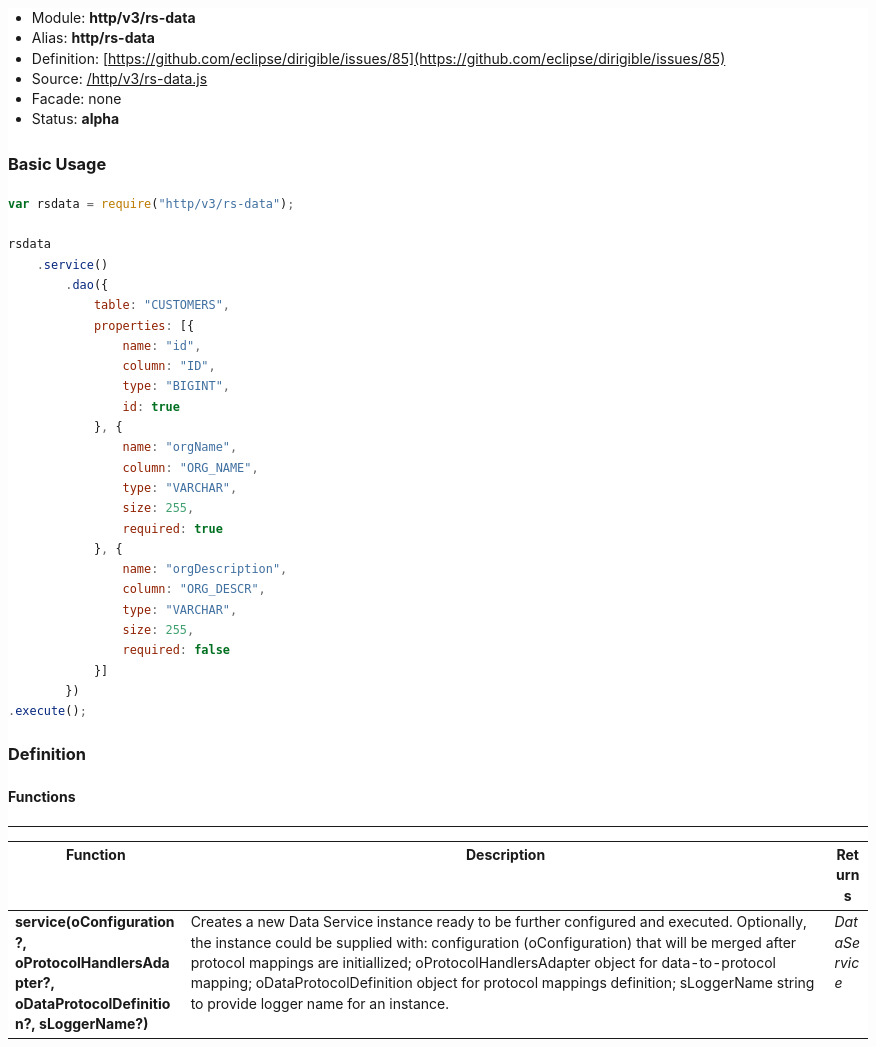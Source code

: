 - Module: **http/v3/rs-data**
- Alias: **http/rs-data**
- Definition: [https://github.com/eclipse/dirigible/issues/85](https://github.com/eclipse/dirigible/issues/85)
- Source: [/http/v3/rs-data.js](https://github.com/dirigiblelabs/api-v3-http/blob/master/http/v3/rs-data.js)
- Facade: none
- Status: **alpha**


### Basic Usage

```javascript
var rsdata = require("http/v3/rs-data"); 

rsdata
    .service()
        .dao({
            table: "CUSTOMERS",
            properties: [{
                name: "id",
                column: "ID",
                type: "BIGINT",
                id: true
            }, {
                name: "orgName",
                column: "ORG_NAME",
                type: "VARCHAR",
                size: 255,
                required: true
            }, {
                name: "orgDescription",
                column: "ORG_DESCR",
                type: "VARCHAR",
                size: 255,
                required: false
            }]
        })
.execute();
```


### Definition


#### Functions

---

Function     | Description | Returns
------------ | ----------- | --------
**service(oConfiguration?, oProtocolHandlersAdapter?, oDataProtocolDefinition?, sLoggerName?)**   | Creates a new Data Service instance ready to be further configured and executed. Optionally, the instance could be supplied with: configuration (oConfiguration) that will be merged after protocol mappings are initiallized; oProtocolHandlersAdapter object for data-to-protocol mapping; oDataProtocolDefinition object for  protocol mappings definition; sLoggerName string to provide logger name for an instance. | *DataService*
